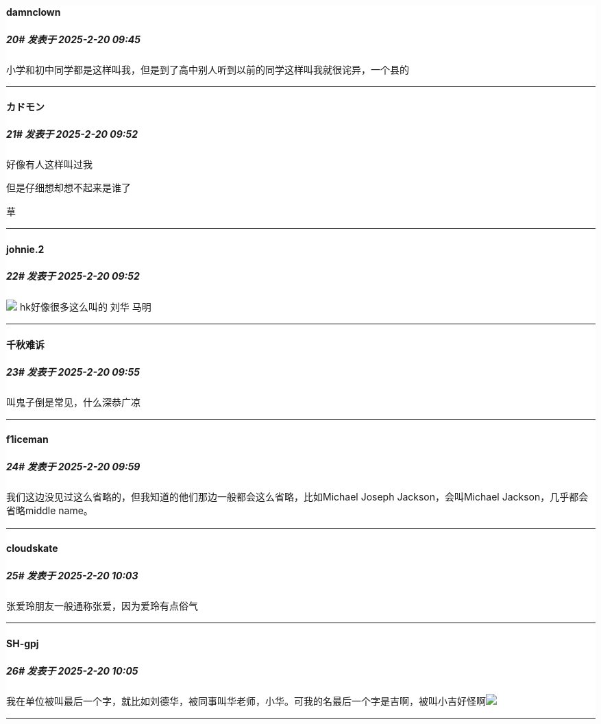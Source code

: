 ####  damnclown  
##### 20#       发表于 2025-2-20 09:45

小学和初中同学都是这样叫我，但是到了高中别人听到以前的同学这样叫我就很诧异，一个县的

*****

####  カドモン  
##### 21#       发表于 2025-2-20 09:52

好像有人这样叫过我

但是仔细想却想不起来是谁了

草

*****

####  johnie.2  
##### 22#       发表于 2025-2-20 09:52

<img src="https://static.saraba1st.com/image/smiley/face2017/067.png" referrerpolicy="no-referrer">
hk好像很多这么叫的
刘华 马明 

*****

####  千秋难诉  
##### 23#       发表于 2025-2-20 09:55

叫鬼子倒是常见，什么深恭广凉

*****

####  f1iceman  
##### 24#       发表于 2025-2-20 09:59

我们这边没见过这么省略的，但我知道的他们那边一般都会这么省略，比如Michael Joseph Jackson，会叫Michael Jackson，几乎都会省略middle name。

*****

####  cloudskate  
##### 25#       发表于 2025-2-20 10:03

张爱玲朋友一般通称张爱，因为爱玲有点俗气

*****

####  SH-gpj  
##### 26#       发表于 2025-2-20 10:05

我在单位被叫最后一个字，就比如刘德华，被同事叫华老师，小华。可我的名最后一个字是吉啊，被叫小吉好怪啊<img src="https://static.saraba1st.com/image/smiley/face2017/002.png" referrerpolicy="no-referrer">

*****
